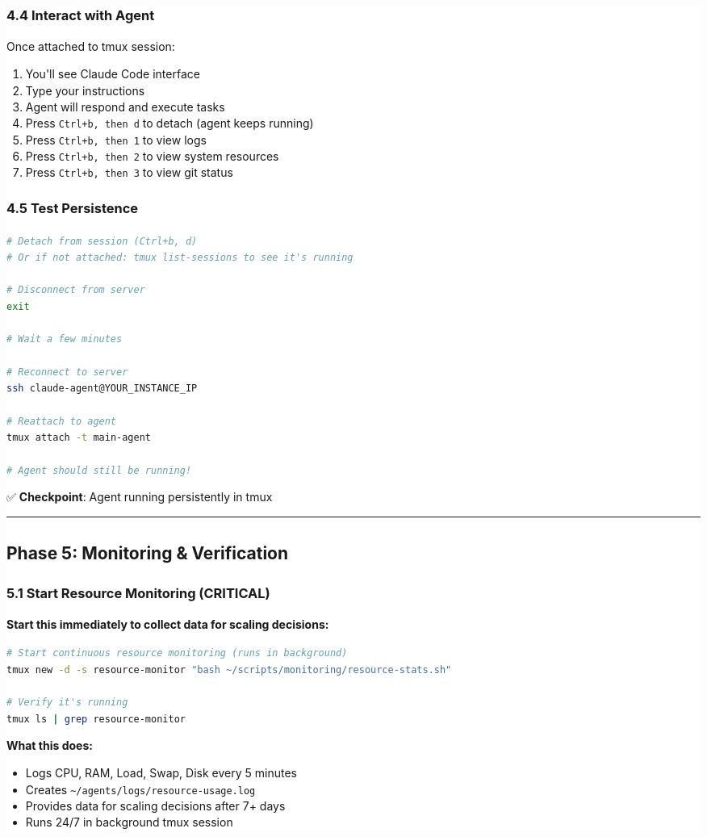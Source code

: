 ### 4.4 Interact with Agent

Once attached to tmux session:

1. You'll see Claude Code interface
2. Type your instructions
3. Agent will respond and execute tasks
4. Press `Ctrl+b, then d` to detach (agent keeps running)
5. Press `Ctrl+b, then 1` to view logs
6. Press `Ctrl+b, then 2` to view system resources
7. Press `Ctrl+b, then 3` to view git status

### 4.5 Test Persistence

```bash
# Detach from session (Ctrl+b, d)
# Or if not attached: tmux list-sessions to see it's running

# Disconnect from server
exit

# Wait a few minutes

# Reconnect to server
ssh claude-agent@YOUR_INSTANCE_IP

# Reattach to agent
tmux attach -t main-agent

# Agent should still be running!
```

✅ **Checkpoint**: Agent running persistently in tmux

---

## Phase 5: Monitoring & Verification

### 5.1 Start Resource Monitoring (CRITICAL)

**Start this immediately to collect data for scaling decisions:**

```bash
# Start continuous resource monitoring (runs in background)
tmux new -d -s resource-monitor "bash ~/scripts/monitoring/resource-stats.sh"

# Verify it's running
tmux ls | grep resource-monitor
```

**What this does:**
- Logs CPU, RAM, Load, Swap, Disk every 5 minutes
- Creates `~/agents/logs/resource-usage.log`
- Provides data for scaling decisions after 7+ days
- Runs 24/7 in background tmux session
